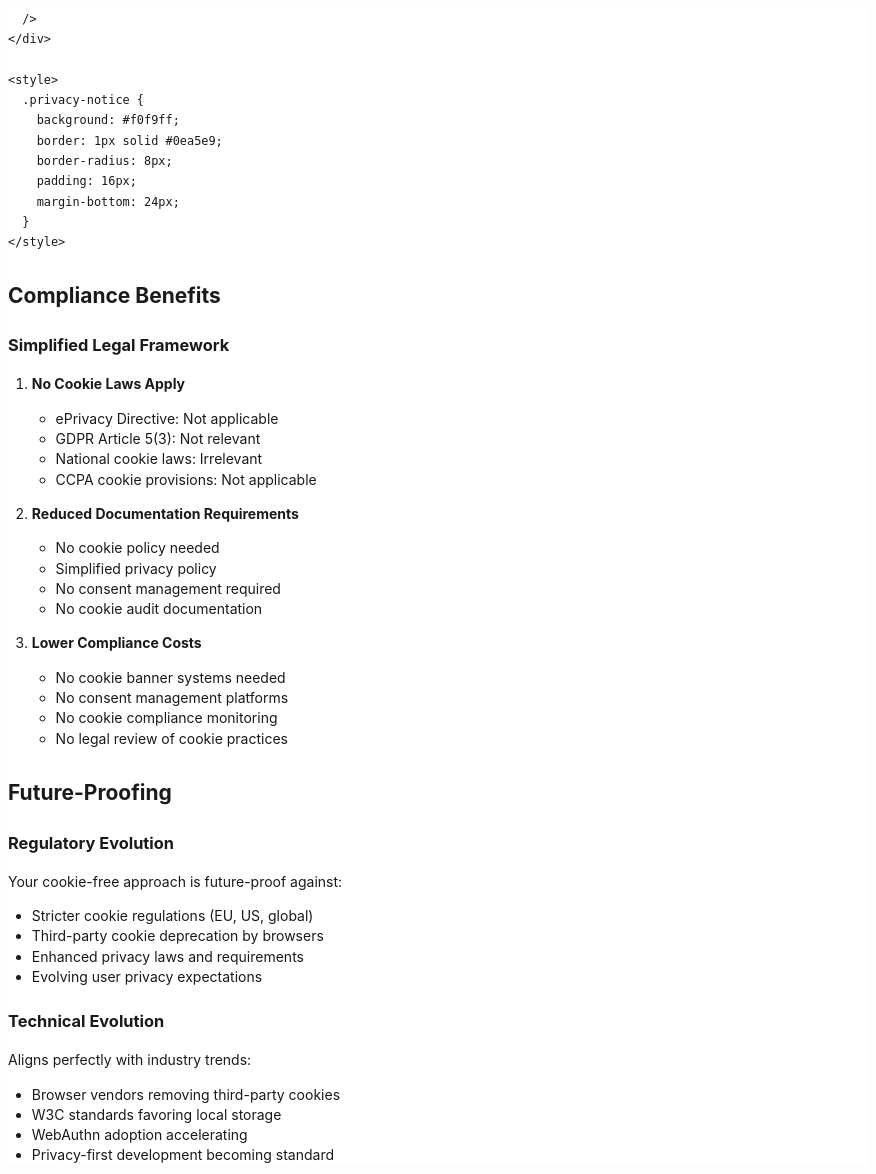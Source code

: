 ```svelte
  />
</div>

<style>
  .privacy-notice {
    background: #f0f9ff;
    border: 1px solid #0ea5e9;
    border-radius: 8px;
    padding: 16px;
    margin-bottom: 24px;
  }
</style>
```

## Compliance Benefits

### Simplified Legal Framework

1. **No Cookie Laws Apply**
   - ePrivacy Directive: Not applicable
   - GDPR Article 5(3): Not relevant  
   - National cookie laws: Irrelevant
   - CCPA cookie provisions: Not applicable

2. **Reduced Documentation Requirements**
   - No cookie policy needed
   - Simplified privacy policy
   - No consent management required
   - No cookie audit documentation

3. **Lower Compliance Costs**
   - No cookie banner systems needed
   - No consent management platforms
   - No cookie compliance monitoring
   - No legal review of cookie practices

## Future-Proofing

### Regulatory Evolution
Your cookie-free approach is future-proof against:
- Stricter cookie regulations (EU, US, global)
- Third-party cookie deprecation by browsers
- Enhanced privacy laws and requirements
- Evolving user privacy expectations

### Technical Evolution
Aligns perfectly with industry trends:
- Browser vendors removing third-party cookies
- W3C standards favoring local storage
- WebAuthn adoption accelerating
- Privacy-first development becoming standard
